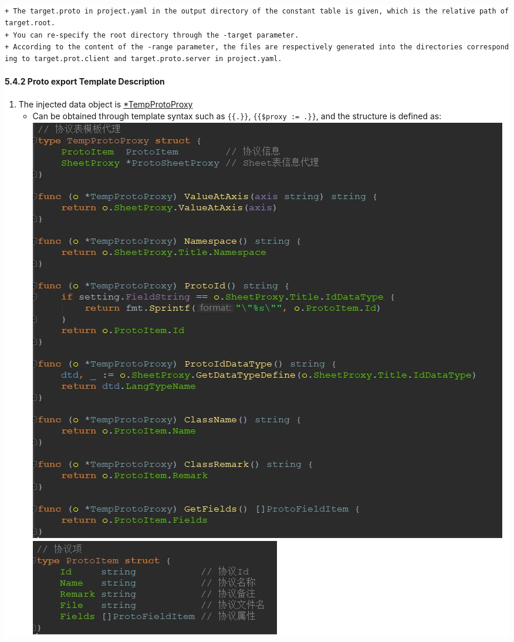     + The target.proto in project.yaml in the output directory of the constant table is given, which is the relative path of target.root.  
    + You can re-specify the root directory through the -target parameter.  
    + According to the content of the -range parameter, the files are respectively generated into the directories corresponding to target.prot.client and target.proto.server in project.yaml.  

#### 5.4.2 Proto export Template Description  
1. The injected data object is [\*TempProtoProxy](/src/core/context_proto.go)  
    + Can be obtained through template syntax such as `{{.}}`, `{{$proxy := .}}`, and the structure is defined as:  
    ![image](./docs/assets/images/proto_1.jpg)  
    ![image](./docs/assets/images/proto_2.jpg)  
